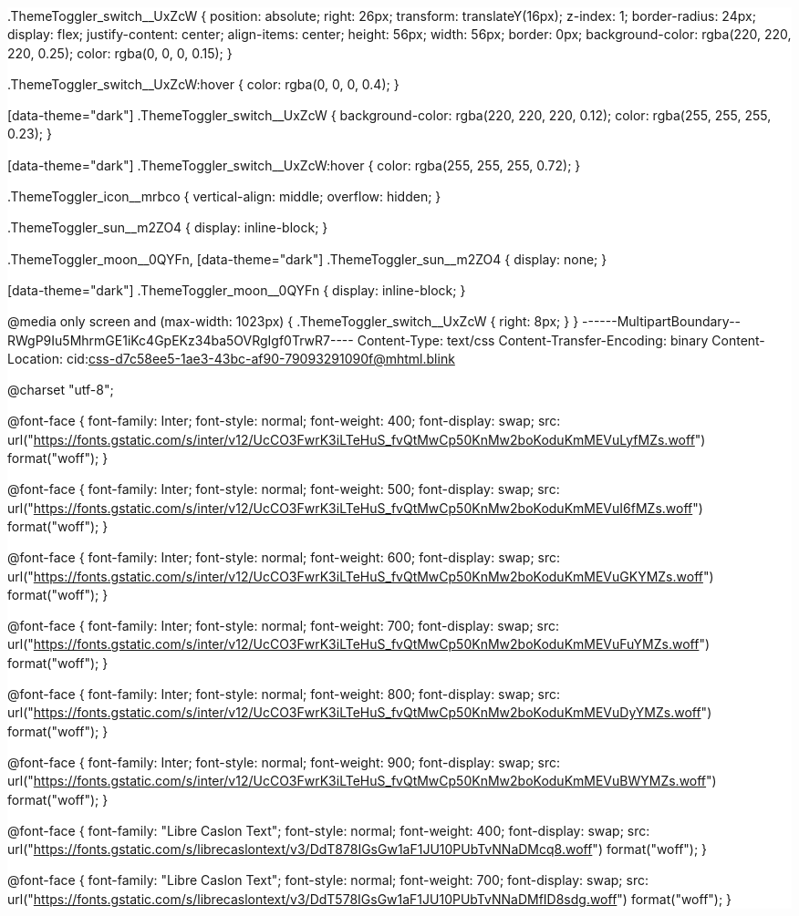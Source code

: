 .ThemeToggler_switch__UxZcW { position: absolute; right: 26px; transform: translateY(16px); z-index: 1; border-radius: 24px; display: flex; justify-content: center; align-items: center; height: 56px; width: 56px; border: 0px; background-color: rgba(220, 220, 220, 0.25); color: rgba(0, 0, 0, 0.15); }

.ThemeToggler_switch__UxZcW:hover { color: rgba(0, 0, 0, 0.4); }

[data-theme="dark"] .ThemeToggler_switch__UxZcW { background-color: rgba(220, 220, 220, 0.12); color: rgba(255, 255, 255, 0.23); }

[data-theme="dark"] .ThemeToggler_switch__UxZcW:hover { color: rgba(255, 255, 255, 0.72); }

.ThemeToggler_icon__mrbco { vertical-align: middle; overflow: hidden; }

.ThemeToggler_sun__m2ZO4 { display: inline-block; }

.ThemeToggler_moon__0QYFn, [data-theme="dark"] .ThemeToggler_sun__m2ZO4 { display: none; }

[data-theme="dark"] .ThemeToggler_moon__0QYFn { display: inline-block; }

@media only screen and (max-width: 1023px) {
  .ThemeToggler_switch__UxZcW { right: 8px; }
}
------MultipartBoundary--RWgP9Iu5MhrmGE1iKc4GpEKz34ba5OVRgIgf0TrwR7----
Content-Type: text/css
Content-Transfer-Encoding: binary
Content-Location: cid:css-d7c58ee5-1ae3-43bc-af90-79093291090f@mhtml.blink

@charset "utf-8";

@font-face { font-family: Inter; font-style: normal; font-weight: 400; font-display: swap; src: url("https://fonts.gstatic.com/s/inter/v12/UcCO3FwrK3iLTeHuS_fvQtMwCp50KnMw2boKoduKmMEVuLyfMZs.woff") format("woff"); }

@font-face { font-family: Inter; font-style: normal; font-weight: 500; font-display: swap; src: url("https://fonts.gstatic.com/s/inter/v12/UcCO3FwrK3iLTeHuS_fvQtMwCp50KnMw2boKoduKmMEVuI6fMZs.woff") format("woff"); }

@font-face { font-family: Inter; font-style: normal; font-weight: 600; font-display: swap; src: url("https://fonts.gstatic.com/s/inter/v12/UcCO3FwrK3iLTeHuS_fvQtMwCp50KnMw2boKoduKmMEVuGKYMZs.woff") format("woff"); }

@font-face { font-family: Inter; font-style: normal; font-weight: 700; font-display: swap; src: url("https://fonts.gstatic.com/s/inter/v12/UcCO3FwrK3iLTeHuS_fvQtMwCp50KnMw2boKoduKmMEVuFuYMZs.woff") format("woff"); }

@font-face { font-family: Inter; font-style: normal; font-weight: 800; font-display: swap; src: url("https://fonts.gstatic.com/s/inter/v12/UcCO3FwrK3iLTeHuS_fvQtMwCp50KnMw2boKoduKmMEVuDyYMZs.woff") format("woff"); }

@font-face { font-family: Inter; font-style: normal; font-weight: 900; font-display: swap; src: url("https://fonts.gstatic.com/s/inter/v12/UcCO3FwrK3iLTeHuS_fvQtMwCp50KnMw2boKoduKmMEVuBWYMZs.woff") format("woff"); }

@font-face { font-family: "Libre Caslon Text"; font-style: normal; font-weight: 400; font-display: swap; src: url("https://fonts.gstatic.com/s/librecaslontext/v3/DdT878IGsGw1aF1JU10PUbTvNNaDMcq8.woff") format("woff"); }

@font-face { font-family: "Libre Caslon Text"; font-style: normal; font-weight: 700; font-display: swap; src: url("https://fonts.gstatic.com/s/librecaslontext/v3/DdT578IGsGw1aF1JU10PUbTvNNaDMfID8sdg.woff") format("woff"); }
